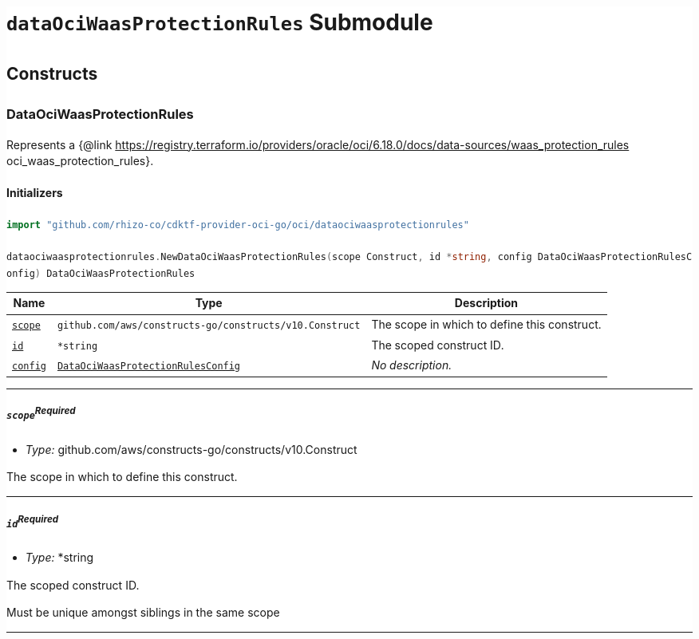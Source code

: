 # `dataOciWaasProtectionRules` Submodule <a name="`dataOciWaasProtectionRules` Submodule" id="rhizo-co-terraform-provider-oci.dataOciWaasProtectionRules"></a>

## Constructs <a name="Constructs" id="Constructs"></a>

### DataOciWaasProtectionRules <a name="DataOciWaasProtectionRules" id="rhizo-co-terraform-provider-oci.dataOciWaasProtectionRules.DataOciWaasProtectionRules"></a>

Represents a {@link https://registry.terraform.io/providers/oracle/oci/6.18.0/docs/data-sources/waas_protection_rules oci_waas_protection_rules}.

#### Initializers <a name="Initializers" id="rhizo-co-terraform-provider-oci.dataOciWaasProtectionRules.DataOciWaasProtectionRules.Initializer"></a>

```go
import "github.com/rhizo-co/cdktf-provider-oci-go/oci/dataociwaasprotectionrules"

dataociwaasprotectionrules.NewDataOciWaasProtectionRules(scope Construct, id *string, config DataOciWaasProtectionRulesConfig) DataOciWaasProtectionRules
```

| **Name** | **Type** | **Description** |
| --- | --- | --- |
| <code><a href="#rhizo-co-terraform-provider-oci.dataOciWaasProtectionRules.DataOciWaasProtectionRules.Initializer.parameter.scope">scope</a></code> | <code>github.com/aws/constructs-go/constructs/v10.Construct</code> | The scope in which to define this construct. |
| <code><a href="#rhizo-co-terraform-provider-oci.dataOciWaasProtectionRules.DataOciWaasProtectionRules.Initializer.parameter.id">id</a></code> | <code>*string</code> | The scoped construct ID. |
| <code><a href="#rhizo-co-terraform-provider-oci.dataOciWaasProtectionRules.DataOciWaasProtectionRules.Initializer.parameter.config">config</a></code> | <code><a href="#rhizo-co-terraform-provider-oci.dataOciWaasProtectionRules.DataOciWaasProtectionRulesConfig">DataOciWaasProtectionRulesConfig</a></code> | *No description.* |

---

##### `scope`<sup>Required</sup> <a name="scope" id="rhizo-co-terraform-provider-oci.dataOciWaasProtectionRules.DataOciWaasProtectionRules.Initializer.parameter.scope"></a>

- *Type:* github.com/aws/constructs-go/constructs/v10.Construct

The scope in which to define this construct.

---

##### `id`<sup>Required</sup> <a name="id" id="rhizo-co-terraform-provider-oci.dataOciWaasProtectionRules.DataOciWaasProtectionRules.Initializer.parameter.id"></a>

- *Type:* *string

The scoped construct ID.

Must be unique amongst siblings in the same scope

---